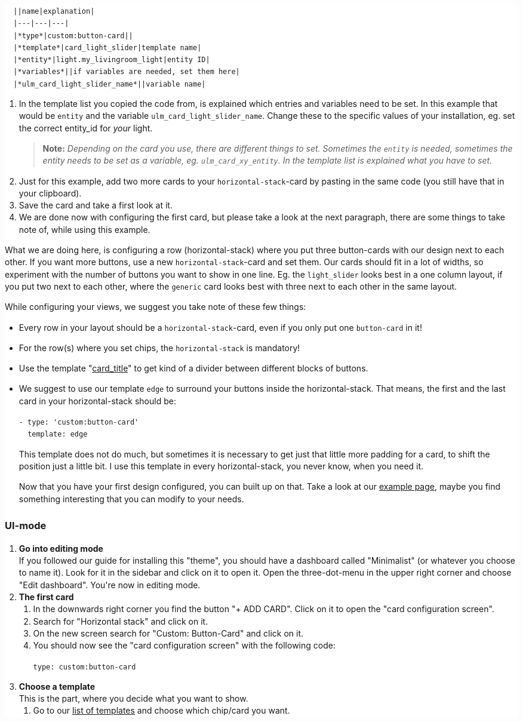       ||name|explanation|
      |---|---|---|
      |*type*|custom:button-card||
      |*template*|card_light_slider|template name|
      |*entity*|light.my_livingroom_light|entity ID|
      |*variables*||if variables are needed, set them here|
      |*ulm_card_light_slider_name*||variable name|  

   1. In the template list you copied the code from, is explained which entries and variables need to be set. In this example that would be `entity` and the variable `ulm_card_light_slider_name`. Change these to the specific values of your installation, eg. set the correct entity_id for *your* light.  
      > **Note:** *Depending on the card you use, there are different things to set. Sometimes the `entity` is needed, sometimes the entity needs to be set as a variable, eg. `ulm_card_xy_entity`. In the template list is explained what you have to set.*  
   1. Just for this example, add two more cards to your `horizontal-stack`-card by pasting in the same code (you still have that in your clipboard).  
   1. Save the card and take a first look at it.  
   1. We are done now with configuring the first card, but please take a look at the next paragraph, there are some things to take note of, while using this example.  

What we are doing here, is configuring a row (horizontal-stack) where you put three button-cards with our design next to each other. If you want more buttons, use a new `horizontal-stack`-card and set them. Our cards should fit in a lot of widths, so experiment with the number of buttons you want to show in one line. Eg. the `light_slider` looks best in a one column layout, if you put two next to each other, where the `generic` card looks best with three next to each other in the same layout.     

While configuring your views, we suggest you take note of these few things:  
* Every row in your layout should be a `horizontal-stack`-card, even if you only put one `button-card` in it!  
* For the row(s) where you set chips, the `horizontal-stack` is mandatory!  
* Use the template "[card_title](/usage/template_list#card_title)" to get kind of a divider between different blocks of buttons.  
* We suggest to use our template `edge` to surround your buttons inside the horizontal-stack. That means, the first and the last card in your horizontal-stack should be:  
  
  <pre><code class="language-yaml" style="border: 0">- type: 'custom:button-card'
    template: edge
  </code></pre>

  This template does not do much, but sometimes it is necessary to get just that little more padding for a card, to shift the position just a little bit. I use this template in every horizontal-stack, you never know, when you need it.  

  Now that you have your first design configured, you can built up on that. Take a look at our [example page](/usage/examples), maybe you find something interesting that you can modify to your needs.  

### UI-mode

1. <strong>Go into editing mode</strong>  
   If you followed our guide for installing this "theme", you should have a dashboard called "Minimalist" (or whatever you choose to name it). Look for it in the sidebar and click on it to open it. Open the three-dot-menu in the upper right corner and choose "Edit dashboard". You're now in editing mode.
1. <strong>The first card</strong>
   1. In the downwards right corner you find the button "+ ADD CARD". Click on it to open the "card configuration screen".  
   1. Search for "Horizontal stack" and click on it.  
   1. On the new screen search for "Custom: Button-Card" and click on it.
   1. You should now see the "card configuration screen" with the following code:
      <pre><code class="language-yaml" style="border: 0">type: custom:button-card</code></pre>
1. <strong>Choose a template</strong>  
   This is the part, where you decide what you want to show.  
   1. Go to our [list of templates](/usage/template_list) and choose which chip/card you want.  
